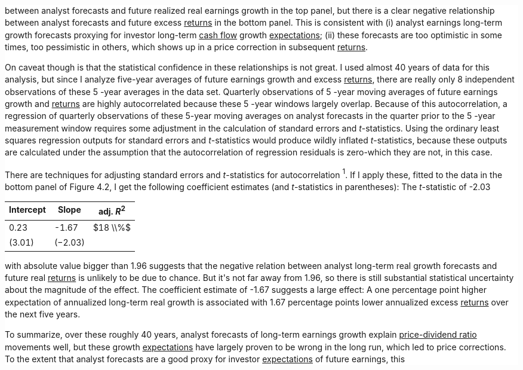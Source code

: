 between analyst forecasts and future realized real earnings growth in the top panel,  but there is a clear negative relationship between analyst forecasts and future excess [returns](../Financial%20Markets/Financial%20Asset%20Pricing%20Theory%20Overview/Chapter%203%20-%20%20Assets,%20Portfolios,%20and%20Arbitrage/Assets.md) in the bottom panel. This is consistent with (i) analyst earnings long-term growth forecasts proxying for investor long-term [cash flow](../Financial%20Markets/Financial%20Engineering%20and%20Arbitrage%20in%20the%20Financial%20Markets/PART%20I%20RELATIVE%20VALUE%20BUILDING%20BLOCKS/Chapter%201%20-%20Purpose%20and%20Structure%20of%20Financial%20Markets/Preview%20of%20the%20Book.md) growth [expectations](../Fixed%20Income%20Asset%20Pricing/Fixed%20Income%20Lecture%20Notes/FORWARD%20RATES%20AND%20TERM%20STRUCTURE.md); (ii) these forecasts are too optimistic in some times,  too pessimistic in others,  which shows up in a price correction in subsequent [returns](../Financial%20Markets/Financial%20Asset%20Pricing%20Theory%20Overview/Chapter%203%20-%20%20Assets,%20Portfolios,%20and%20Arbitrage/Assets.md).

On caveat though is that the statistical confidence in these relationships is not great. I used almost 40 years of data for this analysis,  but since I analyze five-year averages of future earnings growth and excess [returns](../Financial%20Markets/Financial%20Asset%20Pricing%20Theory%20Overview/Chapter%203%20-%20%20Assets,%20Portfolios,%20and%20Arbitrage/Assets.md),  there are really only 8 independent observations of these 5 -year averages in the data set. Quarterly observations of 5 -year moving averages of future earnings growth and [returns](../Financial%20Markets/Financial%20Asset%20Pricing%20Theory%20Overview/Chapter%203%20-%20%20Assets,%20Portfolios,%20and%20Arbitrage/Assets.md) are highly autocorrelated because these 5 -year windows largely overlap. Because of this autocorrelation,  a regression of quarterly observations of these 5-year moving averages on analyst forecasts in the quarter prior to the 5 -year measurement window requires some adjustment in the calculation of standard errors and $t$-statistics. Using the ordinary least squares regression outputs for standard errors and $t$-statistics would produce wildly inflated $t$-statistics,  because these outputs are calculated under the assumption that the autocorrelation of regression residuals is zero-which they are not,  in this case.

There are techniques for adjusting standard errors and $t$-statistics for autocorrelation ${ }^{1}$. If I apply these,  fitted to the data in the bottom panel of Figure 4.2,  I get the following coefficient estimates (and $t$-statistics in parentheses): The $t$-statistic of -2.03

| Intercept | Slope     | adj. $R^{2}$ |
| --------- | --------- | ------------ |
| 0.23      | -1.67     | $18 \\%$      |
| $(3.01)$  | $(-2.03)$ |              |

with absolute value bigger than 1.96 suggests that the negative relation between analyst long-term real growth forecasts and future real [returns](../Financial%20Markets/Financial%20Asset%20Pricing%20Theory%20Overview/Chapter%203%20-%20%20Assets,%20Portfolios,%20and%20Arbitrage/Assets.md) is unlikely to be due to chance. But it's not far away from 1.96,  so there is still substantial statistical uncertainty about the magnitude of the effect. The coefficient estimate of -1.67 suggests a large effect: A one percentage point higher expectation of annualized long-term real growth is associated with 1.67 percentage points lower annualized excess [returns](../Financial%20Markets/Financial%20Asset%20Pricing%20Theory%20Overview/Chapter%203%20-%20%20Assets,%20Portfolios,%20and%20Arbitrage/Assets.md) over the next five years.

To summarize,  over these roughly 40 years,  analyst forecasts of long-term earnings growth explain [price-dividend ratio](.md) movements well,  but these growth [expectations](../Fixed%20Income%20Asset%20Pricing/Fixed%20Income%20Lecture%20Notes/FORWARD%20RATES%20AND%20TERM%20STRUCTURE.md) have largely proven to be wrong in the long run,  which led to price corrections. To the extent that analyst forecasts are a good proxy for investor [expectations](../Fixed%20Income%20Asset%20Pricing/Fixed%20Income%20Lecture%20Notes/FORWARD%20RATES%20AND%20TERM%20STRUCTURE.md) of future earnings,  this
